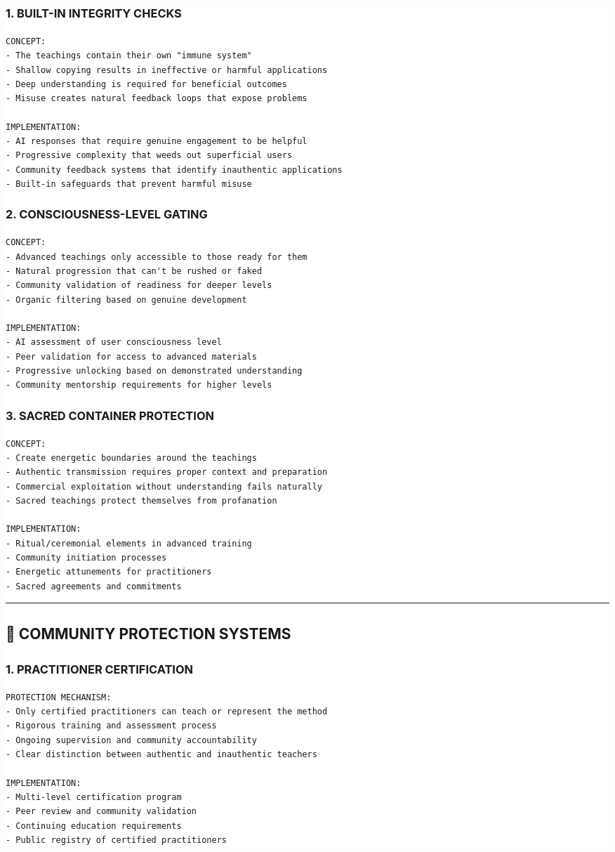 ### **1. BUILT-IN INTEGRITY CHECKS**
```
CONCEPT:
- The teachings contain their own "immune system"
- Shallow copying results in ineffective or harmful applications
- Deep understanding is required for beneficial outcomes
- Misuse creates natural feedback loops that expose problems

IMPLEMENTATION:
- AI responses that require genuine engagement to be helpful
- Progressive complexity that weeds out superficial users
- Community feedback systems that identify inauthentic applications
- Built-in safeguards that prevent harmful misuse
```

### **2. CONSCIOUSNESS-LEVEL GATING**
```
CONCEPT:
- Advanced teachings only accessible to those ready for them
- Natural progression that can't be rushed or faked
- Community validation of readiness for deeper levels
- Organic filtering based on genuine development

IMPLEMENTATION:
- AI assessment of user consciousness level
- Peer validation for access to advanced materials
- Progressive unlocking based on demonstrated understanding
- Community mentorship requirements for higher levels
```

### **3. SACRED CONTAINER PROTECTION**
```
CONCEPT:
- Create energetic boundaries around the teachings
- Authentic transmission requires proper context and preparation
- Commercial exploitation without understanding fails naturally
- Sacred teachings protect themselves from profanation

IMPLEMENTATION:
- Ritual/ceremonial elements in advanced training
- Community initiation processes
- Energetic attunements for practitioners
- Sacred agreements and commitments
```

---

## 👥 **COMMUNITY PROTECTION SYSTEMS**

### **1. PRACTITIONER CERTIFICATION**
```
PROTECTION MECHANISM:
- Only certified practitioners can teach or represent the method
- Rigorous training and assessment process
- Ongoing supervision and community accountability
- Clear distinction between authentic and inauthentic teachers

IMPLEMENTATION:
- Multi-level certification program
- Peer review and community validation
- Continuing education requirements
- Public registry of certified practitioners
```
